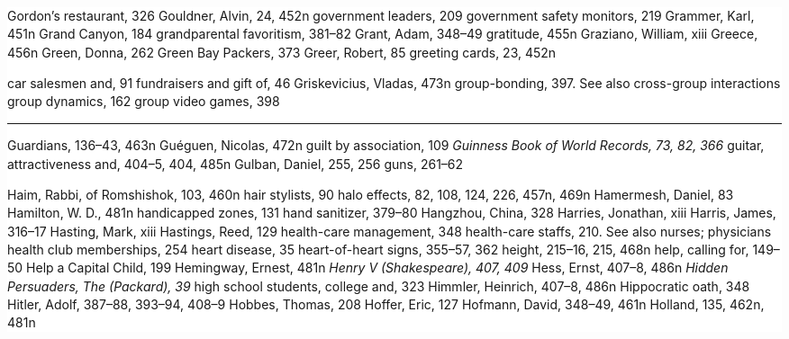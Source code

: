Gordon’s restaurant, 326
Gouldner, Alvin, 24, 452n
government leaders, 209
government safety monitors, 219
Grammer, Karl, 451n
Grand Canyon, 184
grandparental favoritism, 381–82
Grant, Adam, 348–49
gratitude, 455n
Graziano, William, xiii
Greece, 456n
Green, Donna, 262
Green Bay Packers, 373
Greer, Robert, 85
greeting cards, 23, 452n

car salesmen and, 91
fundraisers and gift of, 46
Griskevicius, Vladas, 473n
group-bonding, 397. See also cross-group interactions
group dynamics, 162
group video games, 398

-----

Guardians, 136–43, 463n
Guéguen, Nicolas, 472n
guilt by association, 109
_Guinness Book of World Records, 73, 82, 366_
guitar, attractiveness and, 404–5, 404, 485n
Gulban, Daniel, 255, 256
guns, 261–62

Haim, Rabbi, of Romshishok, 103, 460n
hair stylists, 90
halo effects, 82, 108, 124, 226, 457n, 469n
Hamermesh, Daniel, 83
Hamilton, W. D., 481n
handicapped zones, 131
hand sanitizer, 379–80
Hangzhou, China, 328
Harries, Jonathan, xiii
Harris, James, 316–17
Hasting, Mark, xiii
Hastings, Reed, 129
health-care management, 348
health-care staffs, 210. See also nurses; physicians
health club memberships, 254
heart disease, 35
heart-of-heart signs, 355–57, 362
height, 215–16, 215, 468n
help, calling for, 149–50
Help a Capital Child, 199
Hemingway, Ernest, 481n
_Henry V (Shakespeare), 407, 409_
Hess, Ernst, 407–8, 486n
_Hidden Persuaders, The (Packard), 39_
high school students, college and, 323
Himmler, Heinrich, 407–8, 486n
Hippocratic oath, 348
Hitler, Adolf, 387–88, 393–94, 408–9
Hobbes, Thomas, 208
Hoffer, Eric, 127
Hofmann, David, 348–49, 461n
Holland, 135, 462n, 481n